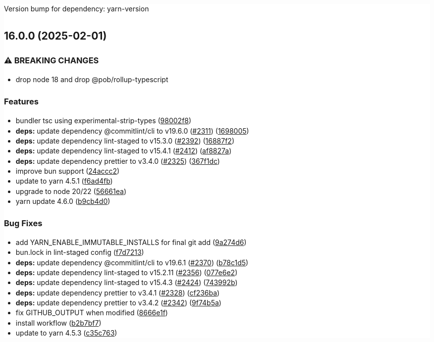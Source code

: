 Version bump for dependency: yarn-version


## 16.0.0 (2025-02-01)

### ⚠ BREAKING CHANGES

* drop node 18 and drop @pob/rollup-typescript

### Features

* bundler tsc using experimental-strip-types ([98002f8](https://github.com/christophehurpeau/pob/commit/98002f832c1869e23c5c93c3f5e61b4915e1263b))
* **deps:** update dependency @commitlint/cli to v19.6.0 ([#2311](https://github.com/christophehurpeau/pob/issues/2311)) ([1698005](https://github.com/christophehurpeau/pob/commit/1698005fae2a81a6bfd18010e0d242592bc0faee))
* **deps:** update dependency lint-staged to v15.3.0 ([#2392](https://github.com/christophehurpeau/pob/issues/2392)) ([16887f2](https://github.com/christophehurpeau/pob/commit/16887f2c08a5b8b76d9a1c02f7fe55c1c64899df))
* **deps:** update dependency lint-staged to v15.4.1 ([#2412](https://github.com/christophehurpeau/pob/issues/2412)) ([af8827a](https://github.com/christophehurpeau/pob/commit/af8827a848afcc881689be861710d2e3b4e5278c))
* **deps:** update dependency prettier to v3.4.0 ([#2325](https://github.com/christophehurpeau/pob/issues/2325)) ([367f1dc](https://github.com/christophehurpeau/pob/commit/367f1dcebf3b47b61c024380b6358894dcb6514a))
* improve bun support ([24accc2](https://github.com/christophehurpeau/pob/commit/24accc26c5fbf429befdecdc0da663fa10cd00a6))
* update to yarn 4.5.1 ([f6ad4fb](https://github.com/christophehurpeau/pob/commit/f6ad4fb07fc31c5c24e95dd2692ce6556e6ab59a))
* upgrade to node 20/22 ([56661ea](https://github.com/christophehurpeau/pob/commit/56661eafd5bd804ff3b1531be2943bb3cd2e13ce))
* yarn update 4.6.0 ([b9cb4d0](https://github.com/christophehurpeau/pob/commit/b9cb4d0336a3792ae3f0b905484206fab357c93b))

### Bug Fixes

* add YARN_ENABLE_IMMUTABLE_INSTALLS for final git add ([9a274d6](https://github.com/christophehurpeau/pob/commit/9a274d6f74c20b5cb846931e6a416e2af5a87e54))
* bun.lock in lint-staged config ([f7d7213](https://github.com/christophehurpeau/pob/commit/f7d7213f4d05c71ed11c2b1964e841a1c0f8625b))
* **deps:** update dependency @commitlint/cli to v19.6.1 ([#2370](https://github.com/christophehurpeau/pob/issues/2370)) ([b78c1d5](https://github.com/christophehurpeau/pob/commit/b78c1d53c5a155c622256f724b7f5c3f2ca46954))
* **deps:** update dependency lint-staged to v15.2.11 ([#2356](https://github.com/christophehurpeau/pob/issues/2356)) ([077e6e2](https://github.com/christophehurpeau/pob/commit/077e6e288030f01e195060dde7632ef22010f289))
* **deps:** update dependency lint-staged to v15.4.3 ([#2424](https://github.com/christophehurpeau/pob/issues/2424)) ([743992b](https://github.com/christophehurpeau/pob/commit/743992b1278f07a2a3e5eb9e575a6bbc53c5f277))
* **deps:** update dependency prettier to v3.4.1 ([#2328](https://github.com/christophehurpeau/pob/issues/2328)) ([cf236ba](https://github.com/christophehurpeau/pob/commit/cf236bac297964115e0b7bb463f923ea78c51ca8))
* **deps:** update dependency prettier to v3.4.2 ([#2342](https://github.com/christophehurpeau/pob/issues/2342)) ([9f74b5a](https://github.com/christophehurpeau/pob/commit/9f74b5a733416a0f32c666149f47c2d7df81ffe5))
* fix GITHUB_OUTPUT when modified ([8666e1f](https://github.com/christophehurpeau/pob/commit/8666e1fdd84a1ed4ea22365d56e7f4bce7bc9b12))
* install workflow ([b2b7bf7](https://github.com/christophehurpeau/pob/commit/b2b7bf76011ba8a6173ec49c6d357582ef810c61))
* update to yarn 4.5.3 ([c35c763](https://github.com/christophehurpeau/pob/commit/c35c763684d2c72196f0f0a8c92020d239e0d04d))
